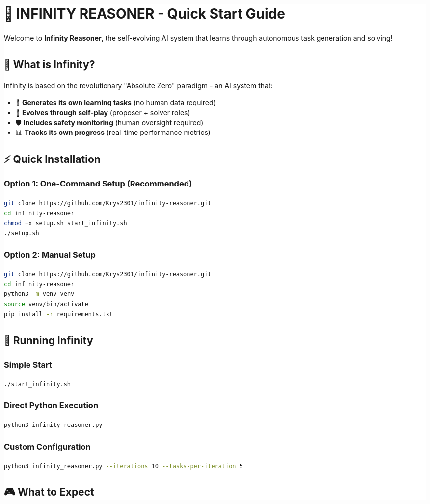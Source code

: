 # 🚀 INFINITY REASONER - Quick Start Guide

Welcome to **Infinity Reasoner**, the self-evolving AI system that learns through autonomous task generation and solving!

## 🎯 What is Infinity?

Infinity is based on the revolutionary "Absolute Zero" paradigm - an AI system that:
- 🧠 **Generates its own learning tasks** (no human data required)
- 🔄 **Evolves through self-play** (proposer + solver roles)
- 🛡️ **Includes safety monitoring** (human oversight required)
- 📊 **Tracks its own progress** (real-time performance metrics)

## ⚡ Quick Installation

### Option 1: One-Command Setup (Recommended)
```bash
git clone https://github.com/Krys2301/infinity-reasoner.git
cd infinity-reasoner
chmod +x setup.sh start_infinity.sh
./setup.sh
```

### Option 2: Manual Setup
```bash
git clone https://github.com/Krys2301/infinity-reasoner.git
cd infinity-reasoner
python3 -m venv venv
source venv/bin/activate
pip install -r requirements.txt
```

## 🚀 Running Infinity

### Simple Start
```bash
./start_infinity.sh
```

### Direct Python Execution
```bash
python3 infinity_reasoner.py
```

### Custom Configuration
```bash
python3 infinity_reasoner.py --iterations 10 --tasks-per-iteration 5
```

## 🎮 What to Expect
